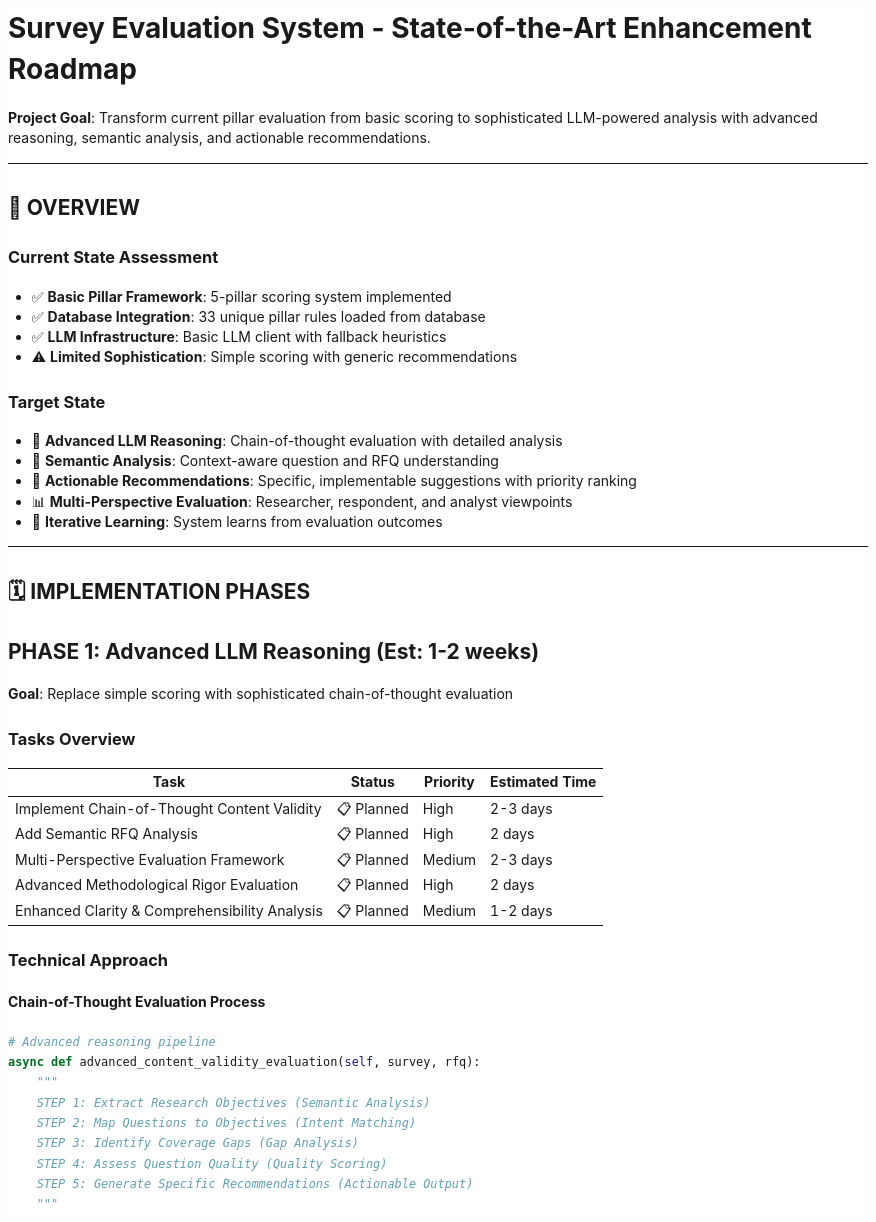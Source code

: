# Survey Evaluation System - State-of-the-Art Enhancement Roadmap

**Project Goal**: Transform current pillar evaluation from basic scoring to sophisticated LLM-powered analysis with advanced reasoning, semantic analysis, and actionable recommendations.

---

## 🎯 **OVERVIEW**

### Current State Assessment
- ✅ **Basic Pillar Framework**: 5-pillar scoring system implemented
- ✅ **Database Integration**: 33 unique pillar rules loaded from database
- ✅ **LLM Infrastructure**: Basic LLM client with fallback heuristics
- ⚠️ **Limited Sophistication**: Simple scoring with generic recommendations

### Target State
- 🚀 **Advanced LLM Reasoning**: Chain-of-thought evaluation with detailed analysis
- 🧠 **Semantic Analysis**: Context-aware question and RFQ understanding
- 🎯 **Actionable Recommendations**: Specific, implementable suggestions with priority ranking
- 📊 **Multi-Perspective Evaluation**: Researcher, respondent, and analyst viewpoints
- 🔄 **Iterative Learning**: System learns from evaluation outcomes

---

## 🗓️ **IMPLEMENTATION PHASES**

## **PHASE 1: Advanced LLM Reasoning** (Est: 1-2 weeks)
**Goal**: Replace simple scoring with sophisticated chain-of-thought evaluation

### **Tasks Overview**
| Task | Status | Priority | Estimated Time |
|------|--------|----------|----------------|
| Implement Chain-of-Thought Content Validity | 📋 Planned | High | 2-3 days |
| Add Semantic RFQ Analysis | 📋 Planned | High | 2 days |
| Multi-Perspective Evaluation Framework | 📋 Planned | Medium | 2-3 days |
| Advanced Methodological Rigor Evaluation | 📋 Planned | High | 2 days |
| Enhanced Clarity & Comprehensibility Analysis | 📋 Planned | Medium | 1-2 days |

### **Technical Approach**

#### **Chain-of-Thought Evaluation Process**
```python
# Advanced reasoning pipeline
async def advanced_content_validity_evaluation(self, survey, rfq):
    """
    STEP 1: Extract Research Objectives (Semantic Analysis)
    STEP 2: Map Questions to Objectives (Intent Matching) 
    STEP 3: Identify Coverage Gaps (Gap Analysis)
    STEP 4: Assess Question Quality (Quality Scoring)
    STEP 5: Generate Specific Recommendations (Actionable Output)
    """
```

